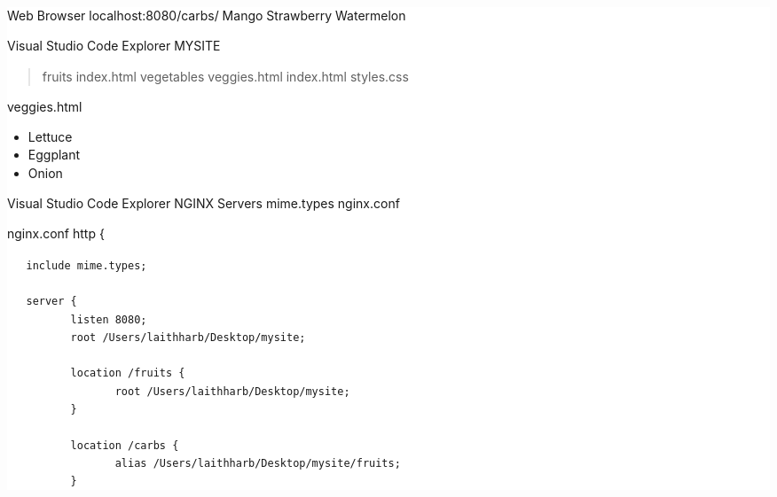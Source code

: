 Web Browser
localhost:8080/carbs/
Mango
Strawberry
Watermelon

Visual Studio Code
Explorer 
MYSITE
>fruits
index.html
>vegetables
veggies.html
index.html
styles.css

veggies.html
<!DOCKTYPE html>
<html>
       <head>
              <meta char=set“UTF-8”/>
              <title>My NGINX project</title>
       </head>
         <body>
             <ul>
                    <li>Lettuce</li> 
                    <li>Eggplant</li>
                    <li>Onion</li>                     
             </ul>
       </body>
</html>

Visual Studio Code
Explorer 
NGINX
Servers
mime.types
nginx.conf 

nginx.conf
http {

       include mime.types; 
                  
       server {
              listen 8080;
              root /Users/laithharb/Desktop/mysite;

              location /fruits {
                     root /Users/laithharb/Desktop/mysite;
              }

              location /carbs {
                     alias /Users/laithharb/Desktop/mysite/fruits;
              }
           